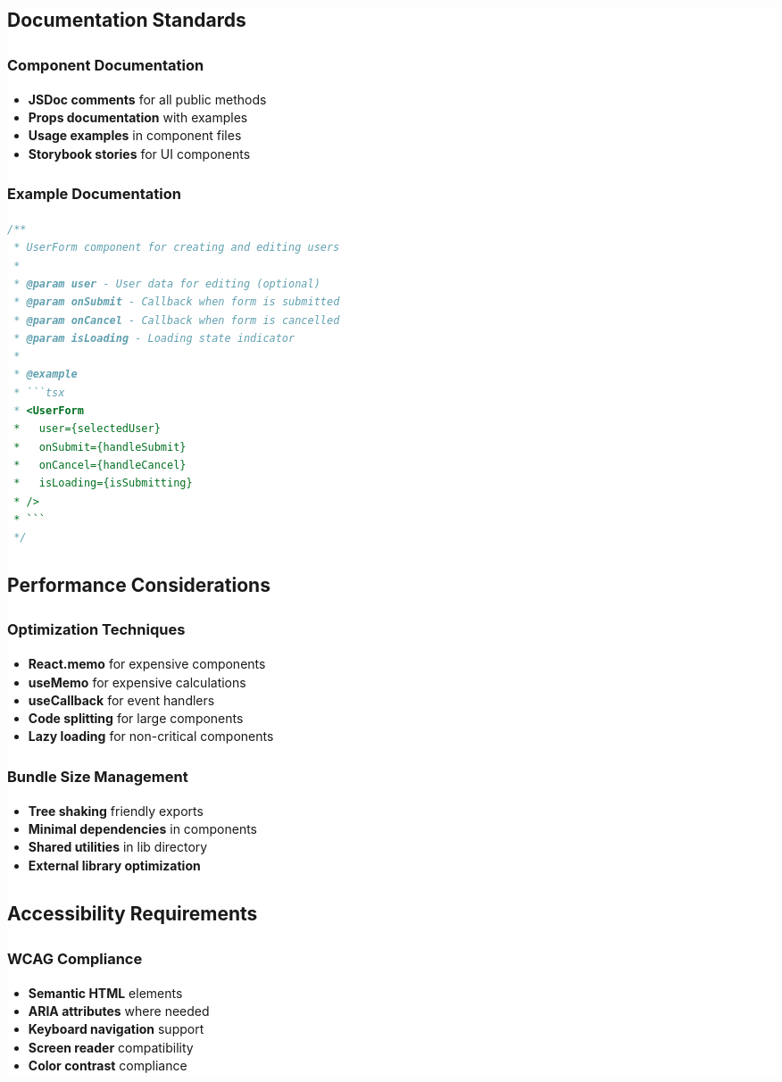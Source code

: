 ## Documentation Standards

### Component Documentation
- **JSDoc comments** for all public methods
- **Props documentation** with examples
- **Usage examples** in component files
- **Storybook stories** for UI components

### Example Documentation
```typescript
/**
 * UserForm component for creating and editing users
 * 
 * @param user - User data for editing (optional)
 * @param onSubmit - Callback when form is submitted
 * @param onCancel - Callback when form is cancelled
 * @param isLoading - Loading state indicator
 * 
 * @example
 * ```tsx
 * <UserForm
 *   user={selectedUser}
 *   onSubmit={handleSubmit}
 *   onCancel={handleCancel}
 *   isLoading={isSubmitting}
 * />
 * ```
 */
```

## Performance Considerations

### Optimization Techniques
- **React.memo** for expensive components
- **useMemo** for expensive calculations
- **useCallback** for event handlers
- **Code splitting** for large components
- **Lazy loading** for non-critical components

### Bundle Size Management
- **Tree shaking** friendly exports
- **Minimal dependencies** in components
- **Shared utilities** in lib directory
- **External library optimization**

## Accessibility Requirements

### WCAG Compliance
- **Semantic HTML** elements
- **ARIA attributes** where needed
- **Keyboard navigation** support
- **Screen reader** compatibility
- **Color contrast** compliance
